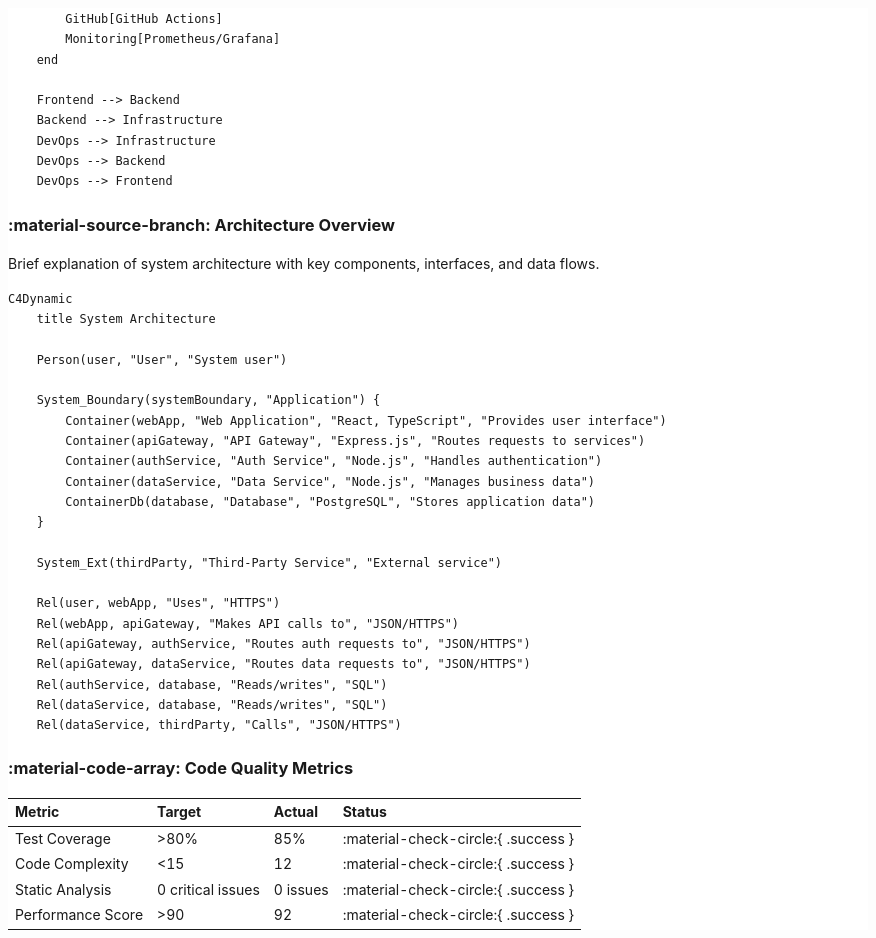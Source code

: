 ```mermaid
        GitHub[GitHub Actions]
        Monitoring[Prometheus/Grafana]
    end

    Frontend --> Backend
    Backend --> Infrastructure
    DevOps --> Infrastructure
    DevOps --> Backend
    DevOps --> Frontend
```

### :material-source-branch: Architecture Overview

Brief explanation of system architecture with key components, interfaces, and data flows.

```mermaid
C4Dynamic
    title System Architecture

    Person(user, "User", "System user")

    System_Boundary(systemBoundary, "Application") {
        Container(webApp, "Web Application", "React, TypeScript", "Provides user interface")
        Container(apiGateway, "API Gateway", "Express.js", "Routes requests to services")
        Container(authService, "Auth Service", "Node.js", "Handles authentication")
        Container(dataService, "Data Service", "Node.js", "Manages business data")
        ContainerDb(database, "Database", "PostgreSQL", "Stores application data")
    }

    System_Ext(thirdParty, "Third-Party Service", "External service")

    Rel(user, webApp, "Uses", "HTTPS")
    Rel(webApp, apiGateway, "Makes API calls to", "JSON/HTTPS")
    Rel(apiGateway, authService, "Routes auth requests to", "JSON/HTTPS")
    Rel(apiGateway, dataService, "Routes data requests to", "JSON/HTTPS")
    Rel(authService, database, "Reads/writes", "SQL")
    Rel(dataService, database, "Reads/writes", "SQL")
    Rel(dataService, thirdParty, "Calls", "JSON/HTTPS")
```

### :material-code-array: Code Quality Metrics

| Metric            | Target            | Actual   | Status                              |
| :---------------- | :---------------- | :------- | :---------------------------------- |
| Test Coverage     | >80%              | 85%      | :material-check-circle:{ .success } |
| Code Complexity   | \<15              | 12       | :material-check-circle:{ .success } |
| Static Analysis   | 0 critical issues | 0 issues | :material-check-circle:{ .success } |
| Performance Score | >90               | 92       | :material-check-circle:{ .success } |
